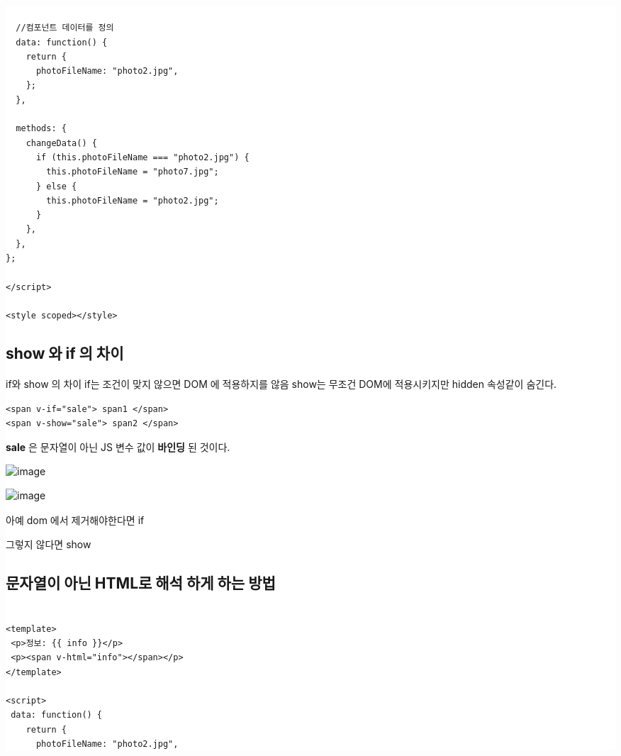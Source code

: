 ```vue

  //컴포넌트 데이터를 정의
  data: function() {
    return {
      photoFileName: "photo2.jpg",
    };
  },

  methods: {
    changeData() {
      if (this.photoFileName === "photo2.jpg") {
        this.photoFileName = "photo7.jpg";
      } else {
        this.photoFileName = "photo2.jpg";
      }
    },
  },
};

</script>

<style scoped></style>

```



## show 와 if 의 차이

if와 show 의 차이 if는 조건이 맞지 않으면 DOM 에 적용하지를 않음 show는 무조건 DOM에 적용시키지만 hidden 속성같이 숨긴다.

```vue
<span v-if="sale"> span1 </span>
<span v-show="sale"> span2 </span>
```

**sale** 은 문자열이 아닌 JS 변수 값이 **바인딩** 된 것이다.



![image](https://user-images.githubusercontent.com/65274952/139195629-176f8b47-084c-4058-850a-1016ac4a09c3.png)

![image](https://user-images.githubusercontent.com/65274952/139195674-f1d1337d-d8a1-4c75-b47e-d11c035bcfd7.png)



아예 dom 에서 제거해야한다면 if

그렇지 않다면 show





## 문자열이 아닌 HTML로 해석 하게 하는 방법





```vue

<template>
 <p>정보: {{ info }}</p>
 <p><span v-html="info"></span></p>
</template>

<script>
 data: function() {
    return {
      photoFileName: "photo2.jpg",
```
